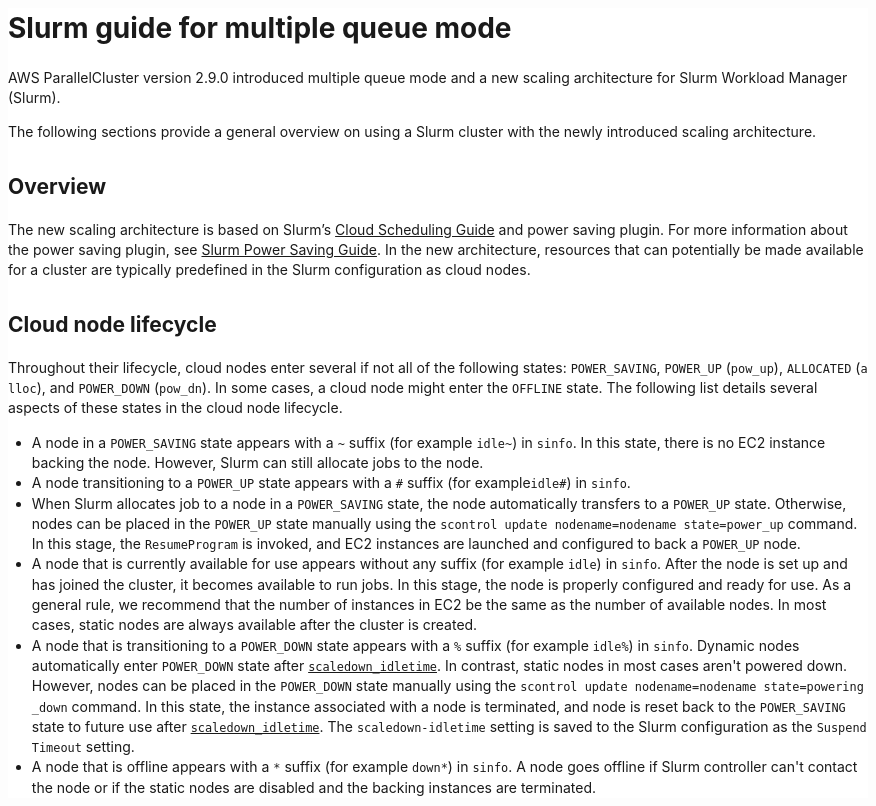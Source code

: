 # Slurm guide for multiple queue mode<a name="multiple-queue-mode-slurm-user-guide"></a>

AWS ParallelCluster version 2\.9\.0 introduced multiple queue mode and a new scaling architecture for Slurm Workload Manager \(Slurm\)\.

The following sections provide a general overview on using a Slurm cluster with the newly introduced scaling architecture\.

## Overview<a name="multiple-queue-mode-slurm-user-guide-overview"></a>

The new scaling architecture is based on Slurm’s [Cloud Scheduling Guide](https://slurm.schedmd.com/elastic_computing.html) and power saving plugin\. For more information about the power saving plugin, see [Slurm Power Saving Guide](https://slurm.schedmd.com/power_save.html)\. In the new architecture, resources that can potentially be made available for a cluster are typically predefined in the Slurm configuration as cloud nodes\.

## Cloud node lifecycle<a name="multiple-queue-mode-slurm-user-guide-cloud-node-lifecycle"></a>

Throughout their lifecycle, cloud nodes enter several if not all of the following states: `POWER_SAVING`, `POWER_UP` \(`pow_up`\), `ALLOCATED` \(`alloc`\), and `POWER_DOWN` \(`pow_dn`\)\. In some cases, a cloud node might enter the `OFFLINE` state\. The following list details several aspects of these states in the cloud node lifecycle\.
+ A node in a `POWER_SAVING` state appears with a `~` suffix \(for example `idle~`\) in `sinfo`\. In this state, there is no EC2 instance backing the node\. However, Slurm can still allocate jobs to the node\.
+ A node transitioning to a `POWER_UP` state appears with a `#` suffix \(for example`idle#`\) in `sinfo`\.
+ When Slurm allocates job to a node in a `POWER_SAVING` state, the node automatically transfers to a `POWER_UP` state\. Otherwise, nodes can be placed in the `POWER_UP` state manually using the `scontrol update nodename=nodename state=power_up` command\. In this stage, the `ResumeProgram` is invoked, and EC2 instances are launched and configured to back a `POWER_UP` node\.
+ A node that is currently available for use appears without any suffix \(for example `idle`\) in `sinfo`\. After the node is set up and has joined the cluster, it becomes available to run jobs\. In this stage, the node is properly configured and ready for use\. As a general rule, we recommend that the number of instances in EC2 be the same as the number of available nodes\. In most cases, static nodes are always available after the cluster is created\.
+ A node that is transitioning to a `POWER_DOWN` state appears with a `%` suffix \(for example `idle%`\) in `sinfo`\. Dynamic nodes automatically enter `POWER_DOWN` state after [`scaledown_idletime`](scaling-section.md#scaledown-idletime)\. In contrast, static nodes in most cases aren't powered down\. However, nodes can be placed in the `POWER_DOWN` state manually using the `scontrol update nodename=nodename state=powering_down` command\. In this state, the instance associated with a node is terminated, and node is reset back to the `POWER_SAVING` state to future use after [`scaledown_idletime`](scaling-section.md#scaledown-idletime)\. The `scaledown-idletime` setting is saved to the Slurm configuration as the `SuspendTimeout` setting\.
+ A node that is offline appears with a `*` suffix \(for example `down*`\) in `sinfo`\. A node goes offline if Slurm controller can't contact the node or if the static nodes are disabled and the backing instances are terminated\.
